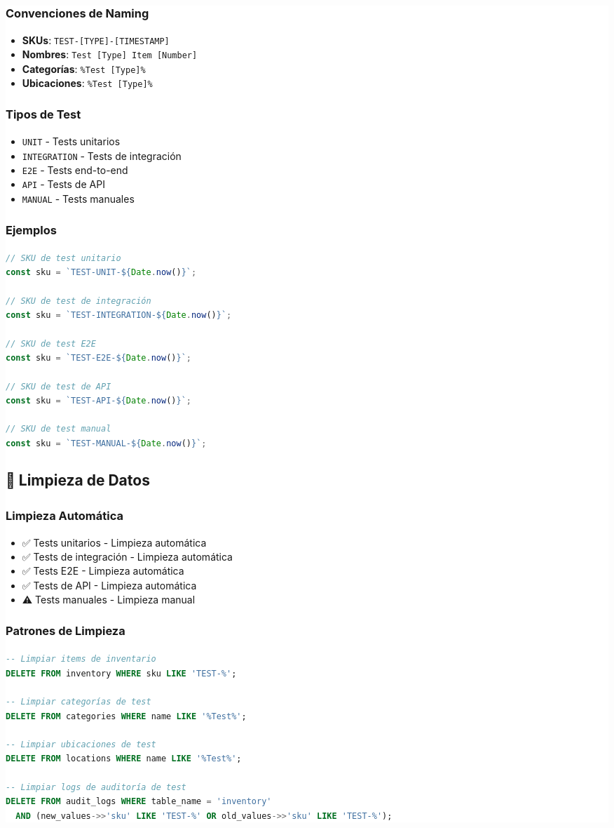 ### Convenciones de Naming
- **SKUs**: `TEST-[TYPE]-[TIMESTAMP]`
- **Nombres**: `Test [Type] Item [Number]`
- **Categorías**: `%Test [Type]%`
- **Ubicaciones**: `%Test [Type]%`

### Tipos de Test
- `UNIT` - Tests unitarios
- `INTEGRATION` - Tests de integración
- `E2E` - Tests end-to-end
- `API` - Tests de API
- `MANUAL` - Tests manuales

### Ejemplos
```javascript
// SKU de test unitario
const sku = `TEST-UNIT-${Date.now()}`;

// SKU de test de integración
const sku = `TEST-INTEGRATION-${Date.now()}`;

// SKU de test E2E
const sku = `TEST-E2E-${Date.now()}`;

// SKU de test de API
const sku = `TEST-API-${Date.now()}`;

// SKU de test manual
const sku = `TEST-MANUAL-${Date.now()}`;
```

## 🧹 Limpieza de Datos

### Limpieza Automática
- ✅ Tests unitarios - Limpieza automática
- ✅ Tests de integración - Limpieza automática
- ✅ Tests E2E - Limpieza automática
- ✅ Tests de API - Limpieza automática
- ⚠️ Tests manuales - Limpieza manual

### Patrones de Limpieza
```sql
-- Limpiar items de inventario
DELETE FROM inventory WHERE sku LIKE 'TEST-%';

-- Limpiar categorías de test
DELETE FROM categories WHERE name LIKE '%Test%';

-- Limpiar ubicaciones de test
DELETE FROM locations WHERE name LIKE '%Test%';

-- Limpiar logs de auditoría de test
DELETE FROM audit_logs WHERE table_name = 'inventory' 
  AND (new_values->>'sku' LIKE 'TEST-%' OR old_values->>'sku' LIKE 'TEST-%');
```

